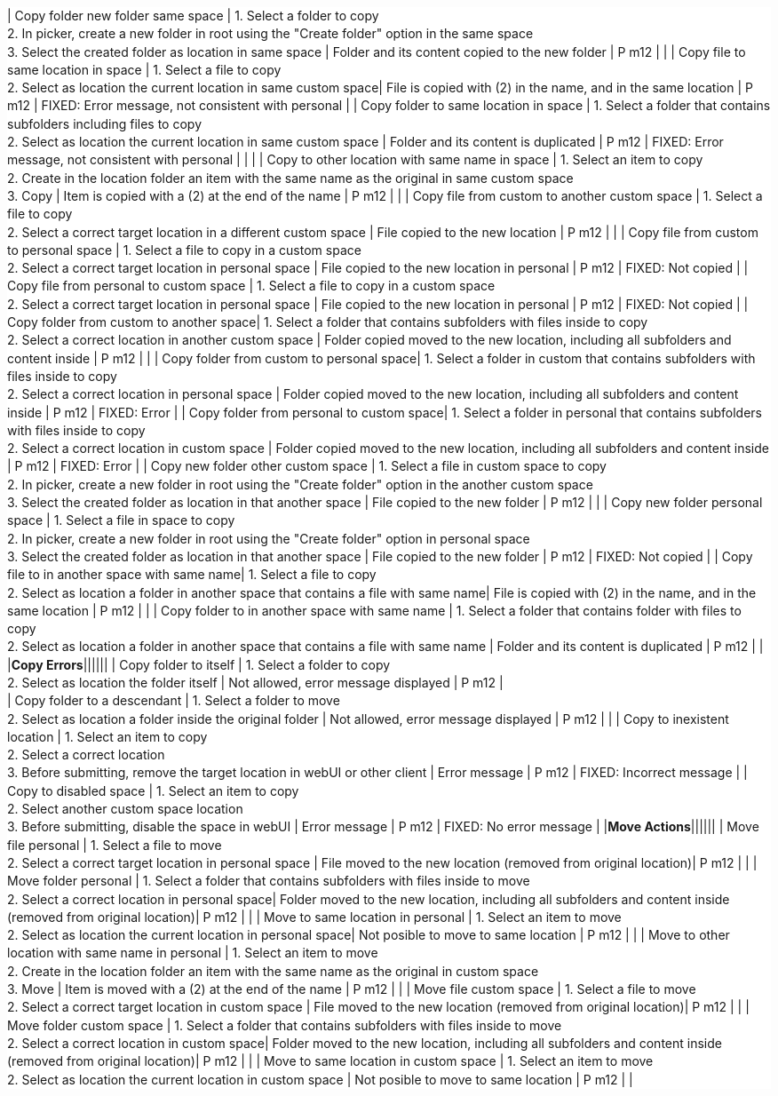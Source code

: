| Copy folder new folder same space | 1. Select a folder to copy<br>2. In picker, create a new folder in root using the "Create folder" option in the same space<br>3. Select the created folder as location in same space | Folder and its content copied to the new folder | P m12  |  |
| Copy file to same location in space | 1. Select a file to copy<br>2. Select as location the current location in same custom space| File is copied with (2) in the name, and in the same location | P m12 | FIXED: Error message, not consistent with personal |
| Copy folder to same location in space | 1. Select a folder that contains subfolders including files to copy <br>2. Select as location the current location in same custom space | Folder and its content is duplicated | P m12 | FIXED: Error message, not consistent with personal |  |  |
| Copy to other location with same name in space | 1. Select an item to copy<br>2. Create in the location folder an item with the same name as the original in same custom space<br>3. Copy | Item is copied with a (2) at the end of the name | P m12  |  |
| Copy file from custom to another custom space | 1. Select a file to copy<br>2. Select a correct target location in a different custom space | File copied to the new location | P m12  |  |
| Copy file from custom to personal space | 1. Select a file to copy in a custom space<br>2. Select a correct target location in personal space | File copied to the new location in personal | P m12  | FIXED: Not copied |
| Copy file from personal to custom space | 1. Select a file to copy in a custom space<br>2. Select a correct target location in personal space | File copied to the new location in personal | P m12  | FIXED: Not copied |
| Copy folder from custom to another space| 1. Select a folder that contains subfolders with files inside to copy <br>2. Select a correct location in another custom space | Folder copied moved to the new location, including all subfolders and content inside | P m12 |  |
| Copy folder from custom to personal space| 1. Select a folder in custom that contains subfolders with files inside to copy <br>2. Select a correct location in personal space | Folder copied moved to the new location, including all subfolders and content inside | P m12 | FIXED: Error |
| Copy folder from personal to custom space| 1. Select a folder in personal that contains subfolders with files inside to copy <br>2. Select a correct location in custom space | Folder copied moved to the new location, including all subfolders and content inside | P m12 | FIXED: Error |
| Copy new folder other custom space | 1. Select a file in custom space to copy<br>2. In picker, create a new folder in root using the "Create folder" option in the another custom space<br>3. Select the created folder as location in that another space | File copied to the new folder | P m12  |  |
| Copy new folder personal space | 1. Select a file in space to copy<br>2. In picker, create a new folder in root using the "Create folder" option in personal space<br>3. Select the created folder as location in that another space | File copied to the new folder |  P m12 | FIXED: Not copied |
| Copy file to in another space with same name| 1. Select a file to copy<br>2. Select as location a folder in another space that contains a file with same name| File is copied with (2) in the name, and in the same location | P m12 |  |
| Copy folder to in another space with same name | 1. Select a folder that contains folder with files to copy <br>2. Select as location a folder in another space that contains a file with same name | Folder and its content is duplicated | P m12 |  |
|**Copy Errors**||||||
| Copy folder to itself | 1. Select a folder to copy<br>2. Select as location the folder itself | Not allowed, error message displayed | P m12 |   
| Copy folder to a descendant | 1. Select a folder to move<br>2. Select as location a folder inside the original folder | Not allowed, error message displayed | P m12 |   |
| Copy to inexistent location | 1. Select an item to copy<br>2. Select a correct location<br>3. Before submitting, remove the target location in webUI or other client | Error message | P m12 | FIXED: Incorrect message | 
| Copy to disabled space | 1. Select an item to copy<br>2. Select another custom space location<br>3. Before submitting, disable the space in webUI | Error message | P m12 | FIXED: No error message |
|**Move Actions**||||||
| Move file personal | 1. Select a file to move<br>2. Select a correct target location in personal space  | File moved to the new location (removed from original location)| P m12  |  |
| Move folder personal | 1. Select a folder that contains subfolders with files inside to move<br>2. Select a correct location in personal space| Folder moved to the new location, including all subfolders and content inside (removed from original location)| P m12 | |
| Move to same location in personal | 1. Select an item to move<br>2. Select as location the current location in personal space| Not posible to move to same location | P m12 |  |
| Move to other location with same name in personal | 1. Select an item to move<br>2. Create in the location folder an item with the same name as the original in custom space<br>3. Move | Item is moved with a (2) at the end of the name | P m12 |  |
| Move file custom space | 1. Select a file to move<br>2. Select a correct target location in custom space  | File moved to the new location (removed from original location)| P m12  |  |
| Move folder custom space | 1. Select a folder that contains subfolders with files inside to move<br>2. Select a correct location in custom space| Folder moved to the new location, including all subfolders and content inside (removed from original location)| P m12 | |
| Move to same location in custom space | 1. Select an item to move<br>2. Select as location the current location in custom space | Not posible to move to same location | P m12 |  |